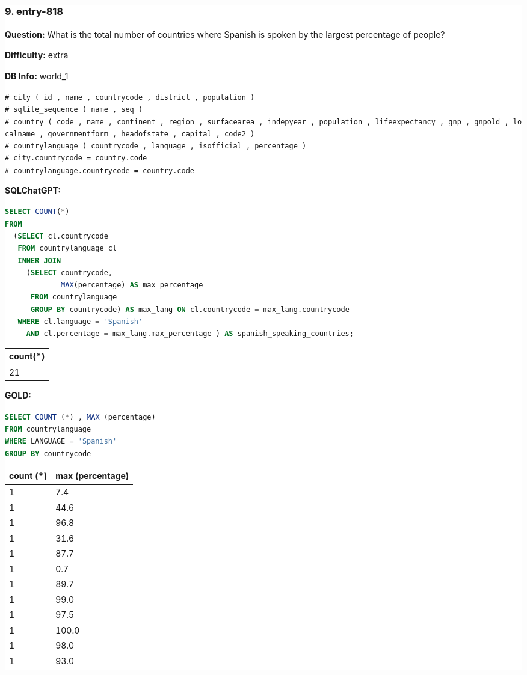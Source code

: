 ### 9. entry-818
**Question:** What is the total number of countries where Spanish is spoken by the largest percentage of people?

**Difficulty:** extra

**DB Info:** world_1
```
# city ( id , name , countrycode , district , population )
# sqlite_sequence ( name , seq )
# country ( code , name , continent , region , surfacearea , indepyear , population , lifeexpectancy , gnp , gnpold , localname , governmentform , headofstate , capital , code2 )
# countrylanguage ( countrycode , language , isofficial , percentage )
# city.countrycode = country.code
# countrylanguage.countrycode = country.code
```
**SQLChatGPT:**
```sql
SELECT COUNT(*)
FROM
  (SELECT cl.countrycode
   FROM countrylanguage cl
   INNER JOIN
     (SELECT countrycode,
             MAX(percentage) AS max_percentage
      FROM countrylanguage
      GROUP BY countrycode) AS max_lang ON cl.countrycode = max_lang.countrycode
   WHERE cl.language = 'Spanish'
     AND cl.percentage = max_lang.max_percentage ) AS spanish_speaking_countries;
```
| count(*) |
| --- |
| 21 |

**GOLD:**
```sql
SELECT COUNT (*) , MAX (percentage)
FROM countrylanguage
WHERE LANGUAGE = 'Spanish'
GROUP BY countrycode
```

| count (*) | max (percentage) |
| --- | --- |
| 1 | 7.4 |
| 1 | 44.6 |
| 1 | 96.8 |
| 1 | 31.6 |
| 1 | 87.7 |
| 1 | 0.7 |
| 1 | 89.7 |
| 1 | 99.0 |
| 1 | 97.5 |
| 1 | 100.0 |
| 1 | 98.0 |
| 1 | 93.0 |